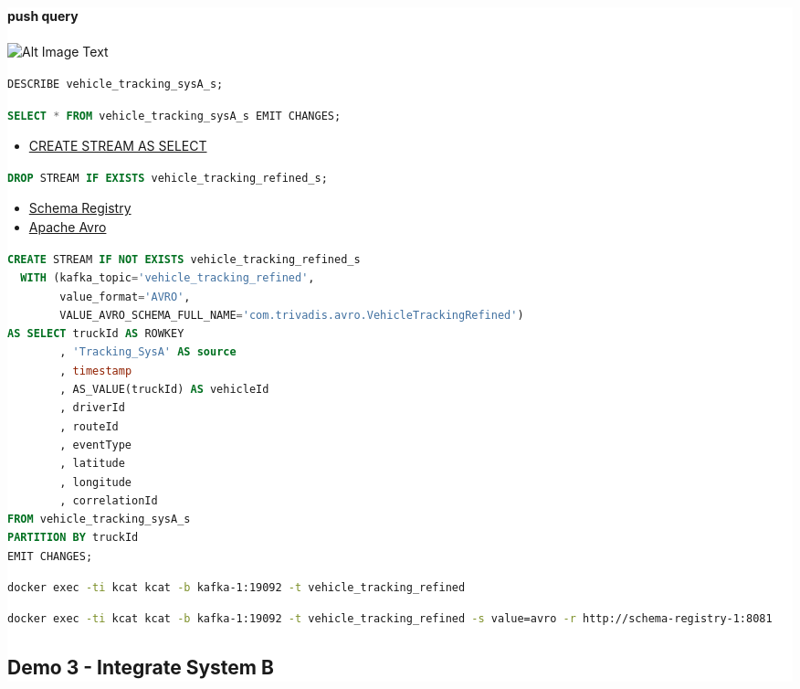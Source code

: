 #### push query

![Alt Image Text](https://docs.ksqldb.io/en/latest/img/ksqldb-push-query.svg "Demo 1 - KsqlDB")


```sql
DESCRIBE vehicle_tracking_sysA_s;
```

``` sql
SELECT * FROM vehicle_tracking_sysA_s EMIT CHANGES;
```

* [CREATE STREAM AS SELECT](https://docs.ksqldb.io/en/latest/developer-guide/ksqldb-reference/create-stream-as-select/)

``` sql
DROP STREAM IF EXISTS vehicle_tracking_refined_s;
```

* [Schema Registry](http://dataplatform:28102/#/)
* [Apache Avro](http://avro.apache.org)


``` sql
CREATE STREAM IF NOT EXISTS vehicle_tracking_refined_s 
  WITH (kafka_topic='vehicle_tracking_refined',
        value_format='AVRO',
        VALUE_AVRO_SCHEMA_FULL_NAME='com.trivadis.avro.VehicleTrackingRefined')
AS SELECT truckId AS ROWKEY
		, 'Tracking_SysA' AS source
		, timestamp
		, AS_VALUE(truckId) AS vehicleId
		, driverId
		, routeId
		, eventType
		, latitude
		, longitude
		, correlationId
FROM vehicle_tracking_sysA_s
PARTITION BY truckId
EMIT CHANGES;
```

``` bash
docker exec -ti kcat kcat -b kafka-1:19092 -t vehicle_tracking_refined
```

``` bash
docker exec -ti kcat kcat -b kafka-1:19092 -t vehicle_tracking_refined -s value=avro -r http://schema-registry-1:8081
```

## Demo 3 - Integrate System B
